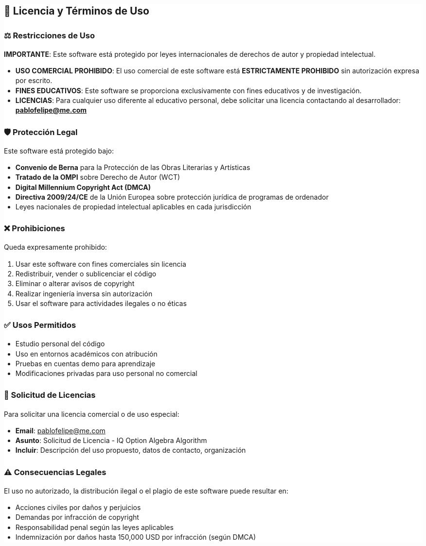 ## 📄 Licencia y Términos de Uso

### ⚖️ Restricciones de Uso

**IMPORTANTE**: Este software está protegido por leyes internacionales de derechos de autor y propiedad intelectual.

- **USO COMERCIAL PROHIBIDO**: El uso comercial de este software está **ESTRICTAMENTE PROHIBIDO** sin autorización expresa por escrito.
- **FINES EDUCATIVOS**: Este software se proporciona exclusivamente con fines educativos y de investigación.
- **LICENCIAS**: Para cualquier uso diferente al educativo personal, debe solicitar una licencia contactando al desarrollador: **pablofelipe@me.com**

### 🛡️ Protección Legal

Este software está protegido bajo:
- **Convenio de Berna** para la Protección de las Obras Literarias y Artísticas
- **Tratado de la OMPI** sobre Derecho de Autor (WCT)
- **Digital Millennium Copyright Act (DMCA)**
- **Directiva 2009/24/CE** de la Unión Europea sobre protección jurídica de programas de ordenador
- Leyes nacionales de propiedad intelectual aplicables en cada jurisdicción

### ❌ Prohibiciones

Queda expresamente prohibido:
1. Usar este software con fines comerciales sin licencia
2. Redistribuir, vender o sublicenciar el código
3. Eliminar o alterar avisos de copyright
4. Realizar ingeniería inversa sin autorización
5. Usar el software para actividades ilegales o no éticas

### ✅ Usos Permitidos

- Estudio personal del código
- Uso en entornos académicos con atribución
- Pruebas en cuentas demo para aprendizaje
- Modificaciones privadas para uso personal no comercial

### 📧 Solicitud de Licencias

Para solicitar una licencia comercial o de uso especial:
- **Email**: pablofelipe@me.com
- **Asunto**: Solicitud de Licencia - IQ Option Algebra Algorithm
- **Incluir**: Descripción del uso propuesto, datos de contacto, organización

### ⚠️ Consecuencias Legales

El uso no autorizado, la distribución ilegal o el plagio de este software puede resultar en:
- Acciones civiles por daños y perjuicios
- Demandas por infracción de copyright
- Responsabilidad penal según las leyes aplicables
- Indemnización por daños hasta 150,000 USD por infracción (según DMCA)
